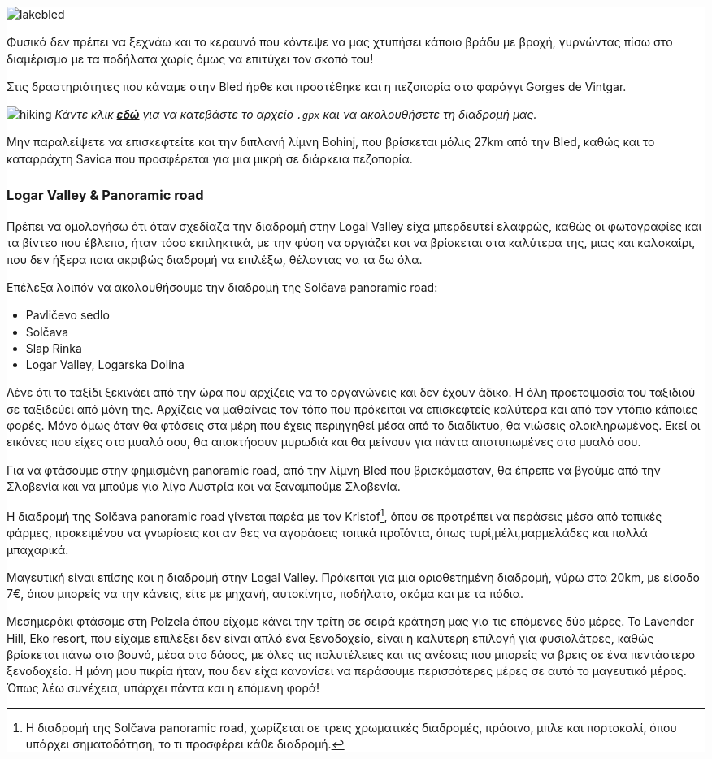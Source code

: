 ![lakebled](https://designisdesign.eu/f/cd5e0eaf2662425c8306/?raw=1)

Φυσικά δεν πρέπει να ξεχνάω και το κεραυνό που κόντεψε να μας χτυπήσει κάποιο βράδυ με βροχή, γυρνώντας πίσω στο διαμέρισμα με τα ποδήλατα χωρίς όμως να επιτύχει τον σκοπό του! 

Στις δραστηριότητες που κάναμε στην Bled ήρθε και προστέθηκε και η πεζοπορία στο φαράγγι Gorges de Vintgar.

![hiking](https://designisdesign.eu/f/1e684d1387314a799230/?raw=1)
*Κάντε κλικ **[εδώ](https://designisdesign.eu/f/ff84182a738449c4a200/?dl=1)** για να κατεβάστε το αρχείο `.gpx` και να ακολουθήσετε τη διαδρομή μας.*






Μην παραλείψετε να επισκεφτείτε και την διπλανή λίμνη Bohinj, που βρίσκεται μόλις 27km από την Bled, καθώς και το καταρράχτη Savica που προσφέρεται για μια μικρή σε διάρκεια πεζοπορία.

### Logar Valley & Panoramic road

Πρέπει να ομολογήσω ότι όταν σχεδίαζα την διαδρομή στην Logal Valley είχα μπερδευτεί ελαφρώς, καθώς οι φωτογραφίες και τα βίντεο που έβλεπα, ήταν τόσο εκπληκτικά, με την φύση να οργιάζει και να βρίσκεται στα καλύτερα της, μιας και καλοκαίρι, που δεν ήξερα ποια ακριβώς διαδρομή να επιλέξω, θέλοντας να τα δω όλα.   

Επέλεξα λοιπόν να ακολουθήσουμε την διαδρομή της Solčava panoramic road:

* Pavličevo sedlo
* Solčava
* Slap Rinka
* Logar Valley, Logarska Dolina

Λένε ότι το ταξίδι ξεκινάει από την ώρα που αρχίζεις να το οργανώνεις και δεν έχουν άδικο. Η όλη προετοιμασία του ταξιδιού σε ταξιδεύει από μόνη της. Αρχίζεις να μαθαίνεις τον τόπο που πρόκειται να επισκεφτείς καλύτερα και από τον ντόπιο κάποιες φορές. Μόνο όμως όταν θα φτάσεις στα μέρη που έχεις περιηγηθεί μέσα από το διαδίκτυο, θα νιώσεις ολοκληρωμένος. Εκεί οι εικόνες που είχες στο μυαλό σου, θα αποκτήσουν μυρωδιά και θα μείνουν για πάντα αποτυπωμένες στο μυαλό σου.

Για να φτάσουμε στην φημισμένη panoramic road, από την λίμνη Bled που βρισκόμασταν, θα έπρεπε να βγούμε από την Σλοβενία και να μπούμε για λίγο Αυστρία και να ξαναμπούμε Σλοβενία.

Η διαδρομή της Solčava panoramic road γίνεται παρέα με τον Kristof[^shepherdboykristof], όπου σε προτρέπει να περάσεις μέσα από τοπικές φάρμες, προκειμένου να γνωρίσεις και αν θες να αγοράσεις τοπικά προϊόντα, όπως τυρί,μέλι,μαρμελάδες και πολλά μπαχαρικά.

Μαγευτική είναι επίσης και η διαδρομή στην Logal Valley. Πρόκειται για μια οριοθετημένη διαδρομή, γύρω στα 20km, με είσοδο 7€, όπου μπορείς να την κάνεις, είτε με μηχανή, αυτοκίνητο, ποδήλατο, ακόμα και με τα πόδια.


Μεσημεράκι φτάσαμε στη Polzela όπου είχαμε κάνει την τρίτη σε σειρά κράτηση μας για τις επόμενες δύο μέρες. Το Lavender Hill, Eko resort, που είχαμε επιλέξει δεν είναι απλό ένα ξενοδοχείο, είναι η καλύτερη επιλογή για φυσιολάτρες, καθώς βρίσκεται πάνω στο βουνό, μέσα στο δάσος, με όλες τις πολυτέλειες και τις ανέσεις που μπορείς να βρεις σε ένα πεντάστερο ξενοδοχείο. Η μόνη μου πικρία ήταν, που δεν είχα κανονίσει να περάσουμε περισσότερες μέρες σε αυτό το μαγευτικό μέρος. Όπως λέω συνέχεια, υπάρχει πάντα και η επόμενη φορά! 


[^car]: Ενοικιάσαμε το αυτοκίνητο μέσω του διαδικτύου, προσθέτοντας extra ασφάλεια για να έχουμε το κεφάλι μας ήσυχο σε περίπτωση ατυχούς συμβάντος.
[^vignetta]: Η Vignetta είναι απαραίτητη για την χρήση του αυτοκινητόδρομου. Το κόστος είναι 15€ για 7μέρες ή 30€ για 30μέρες. Κάτι ενδιάμεσο δεν υπάρχει.
[^hoteljubljana]: Το διαμέρισμα μας στην Ljubljana ήταν το`Stella Sky`. Όμορφο διαμέρισμα, με πισίνα στην ταράτσα και φοβερή θέα. Επιλέξτε τα δωμάτια που βρίσκονται στο πάνω επίπεδο και όχι αυτό που βρίσκεται στο κάτω, καθώς έχει πολύ υγρασία.
[^ljubljanacastel]: Το εισιτήριο για τους ενήλικες κοστίζει 10€, που αν το κλείσετε online υπάρχει και έκπτωση 10%.
[^cafebar]: `Hiša Pod Gradom` είναι το μέρος που γευτήκαμε παραδοσιακό φαγητό. Στην ουσία είναι ξενοδοχείο με δικό του εστιατόριο.
[^pizzaplace]: Γνήσια ναπολιτάνικη πίτσα γευτήκαμε στη Verace :`Streliška 22 Ljubljana, 1000`
[^hotelpiran]: Το `Anani`33a Razgled, 6330 Piran, Slovenia` ήταν το διαμέρισμα μας στο Piran. Πλήρως εξοπλισμένο διαμέρισμα, άνετο και με δικό του πάρκινγκ. Πολύ βασικό για την περιοχή, αφού δεν επιτρέπεται το πάρκινγκ στο κέντρο του Piran. 
[^foodpiran]: Νομίζω ότι [αυτό](https://goo.gl/maps/ppzXhazdSeXATR1o6) τα λέει όλα.
[^hotellakebled]: Το διαμέρισμα μας στην λίμνη Bled ήταν το `Rooms & Apartments Hana :Rečiška cesta 14, 4260 Bled, Slovenia`. Καθαρό, περιποιημένο, με ευγενικούς ιδιοκτήτες και πλήρως εξοπλισμένο. Το διαμέρισμα διέθεται από ποδήλατα εως και μπατόν πεζοπορίας. Βρίσκεται 3.7km έξω από την λίμνη σε μια όμορφη,ήσυχη και ασφαλή περιοχή.
[^shepherdboykristof]: Η διαδρομή της Solčava panoramic road, χωρίζεται σε τρεις χρωματικές διαδρομές, πράσινο, μπλε και πορτοκαλί, όπου υπάρχει σηματοδότηση, το τι προσφέρει κάθε διαδρομή.  
